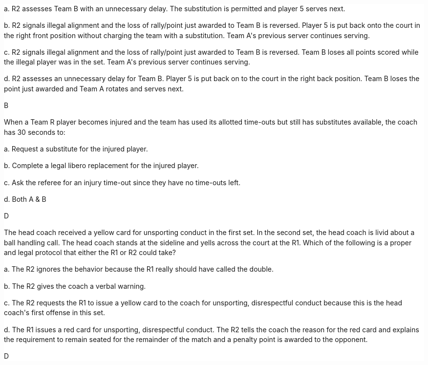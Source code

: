a.
R2 assesses Team B with an unnecessary delay. The substitution is permitted and player 5 serves next.

b.
R2 signals illegal alignment and the loss of rally/point just awarded to Team B is reversed. Player 5 is put back onto the court in the right front position without charging the team with a substitution. Team A's previous server continues serving.

c.
R2 signals illegal alignment and the loss of rally/point just awarded to Team B is reversed. Team B loses all points scored while the illegal player was in the set. Team A's previous server continues serving.

d.
R2 assesses an unnecessary delay for Team B. Player 5 is put back on to the court in the right back position. Team B loses the point just awarded and Team A rotates and serves next.

B

When a Team R player becomes injured and the team has used its allotted time-outs but still has substitutes available, the coach has 30 seconds to:

a.
Request a substitute for the injured player.

b.
Complete a legal libero replacement for the injured player.

c.
Ask the referee for an injury time-out since they have no time-outs left.

d.
Both A & B

D

The head coach received a yellow card for unsporting conduct in the first set. In the second set, the head coach is livid about a ball handling call. The head coach stands at the sideline and yells across the court at the R1. Which of the following is a proper and legal protocol that either the R1 or R2 could take?

a.
The R2 ignores the behavior because the R1 really should have called the double.

b.
The R2 gives the coach a verbal warning.

c.
The R2 requests the R1 to issue a yellow card to the coach for unsporting, disrespectful conduct because this is the head coach's first offense in this set.

d.
The R1 issues a red card for unsporting, disrespectful conduct. The R2 tells the coach the reason for the red card and explains the requirement to remain seated for the remainder of the match and a penalty point is awarded to the opponent.

D
